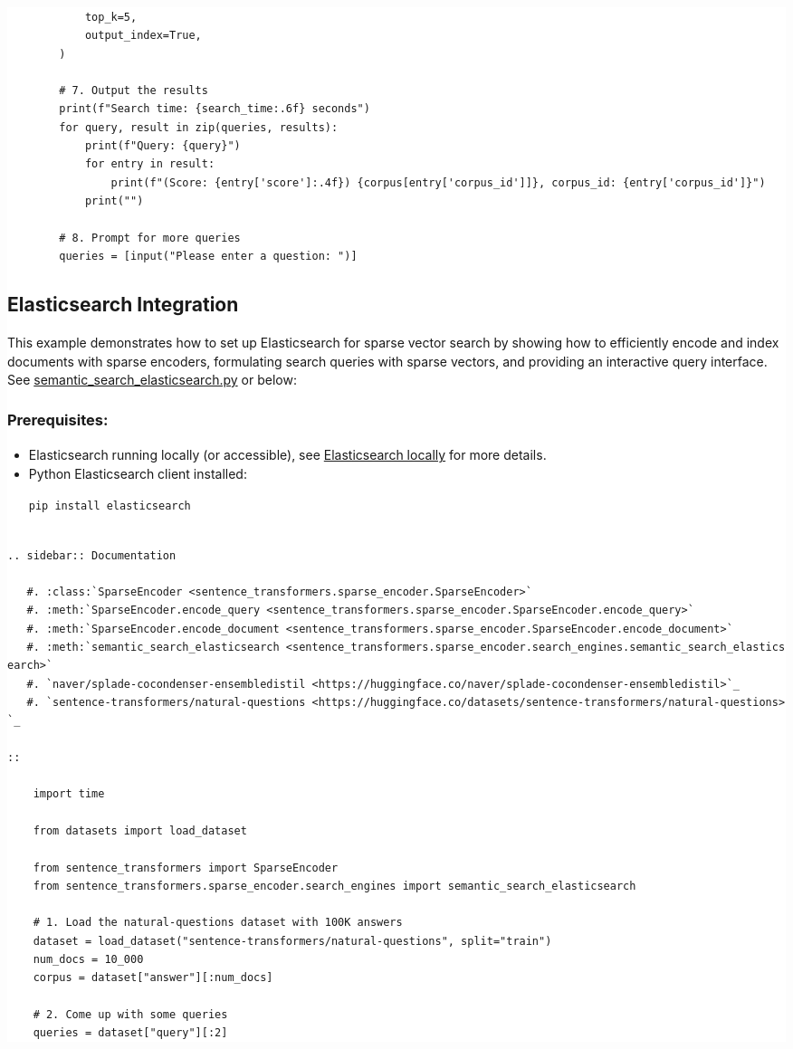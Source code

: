 ```{eval-rst}
            top_k=5,
            output_index=True,
        )

        # 7. Output the results
        print(f"Search time: {search_time:.6f} seconds")
        for query, result in zip(queries, results):
            print(f"Query: {query}")
            for entry in result:
                print(f"(Score: {entry['score']:.4f}) {corpus[entry['corpus_id']]}, corpus_id: {entry['corpus_id']}")
            print("")

        # 8. Prompt for more queries
        queries = [input("Please enter a question: ")]
```

## Elasticsearch Integration

This example demonstrates how to set up Elasticsearch for sparse vector search by showing how to efficiently encode and index documents with sparse encoders, formulating search queries with sparse vectors, and providing an interactive query interface. See [semantic_search_elasticsearch.py](semantic_search_elasticsearch.py) or below:

### Prerequisites:
- Elasticsearch running locally (or accessible), see [Elasticsearch locally](https://www.elastic.co/guide/en/elasticsearch/reference/current/run-elasticsearch-locally.html) for more details.
- Python Elasticsearch client installed:
  ```bash
  pip install elasticsearch
  ```

```{eval-rst}

.. sidebar:: Documentation

   #. :class:`SparseEncoder <sentence_transformers.sparse_encoder.SparseEncoder>`
   #. :meth:`SparseEncoder.encode_query <sentence_transformers.sparse_encoder.SparseEncoder.encode_query>`
   #. :meth:`SparseEncoder.encode_document <sentence_transformers.sparse_encoder.SparseEncoder.encode_document>`
   #. :meth:`semantic_search_elasticsearch <sentence_transformers.sparse_encoder.search_engines.semantic_search_elasticsearch>`
   #. `naver/splade-cocondenser-ensembledistil <https://huggingface.co/naver/splade-cocondenser-ensembledistil>`_
   #. `sentence-transformers/natural-questions <https://huggingface.co/datasets/sentence-transformers/natural-questions>`_

::

    import time

    from datasets import load_dataset

    from sentence_transformers import SparseEncoder
    from sentence_transformers.sparse_encoder.search_engines import semantic_search_elasticsearch

    # 1. Load the natural-questions dataset with 100K answers
    dataset = load_dataset("sentence-transformers/natural-questions", split="train")
    num_docs = 10_000
    corpus = dataset["answer"][:num_docs]

    # 2. Come up with some queries
    queries = dataset["query"][:2]
```
